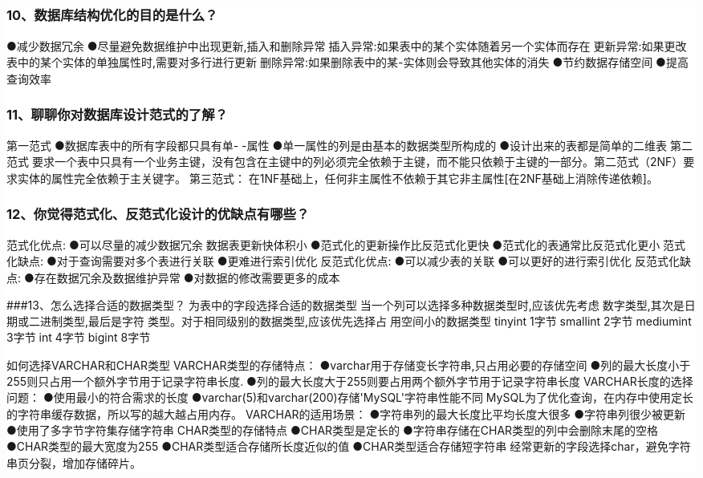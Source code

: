 
### 10、数据库结构优化的目的是什么？
●减少数据冗余
●尽量避免数据维护中出现更新,插入和删除异常
插入异常:如果表中的某个实体随着另一个实体而存在
更新异常:如果更改表中的某个实体的单独属性时,需要对多行进行更新
删除异常:如果删除表中的某-实体则会导致其他实体的消失
●节约数据存储空间
●提高查询效率

### 11、聊聊你对数据库设计范式的了解？
第一范式
●数据库表中的所有字段都只具有单- -属性
●单一属性的列是由基本的数据类型所构成的
●设计出来的表都是简单的二维表
第二范式
要求一个表中只具有一个业务主键，没有包含在主键中的列必须完全依赖于主键，而不能只依赖于主键的一部分。第二范式（2NF）要求实体的属性完全依赖于主关键字。
第三范式：
在1NF基础上，任何非主属性不依赖于其它非主属性[在2NF基础上消除传递依赖]。

### 12、你觉得范式化、反范式化设计的优缺点有哪些？
范式化优点:
●可以尽量的减少数据冗余
数据表更新快体积小
●范式化的更新操作比反范式化更快
●范式化的表通常比反范式化更小
范式化缺点:
●对于查询需要对多个表进行关联
●更难进行索引优化
反范式化优点:
●可以减少表的关联
●可以更好的进行索引优化
反范式化缺点:
●存在数据冗余及数据维护异常
●对数据的修改需要更多的成本

###13、怎么选择合适的数据类型？
为表中的字段选择合适的数据类型
当一个列可以选择多种数据类型时,应该优先考虑
数字类型,其次是日期或二进制类型,最后是字符
类型。对于相同级别的数据类型,应该优先选择占
用空间小的数据类型
tinyint 1字节   smallint 2字节    mediumint 3字节   int 4字节   bigint 8字节

如何选择VARCHAR和CHAR类型
VARCHAR类型的存储特点：
●varchar用于存储变长字符串,只占用必要的存储空间
●列的最大长度小于255则只占用一个额外字节用于记录字符串长度.
●列的最大长度大于255则要占用两个额外字节用于记录字符串长度
VARCHAR长度的选择问题：
●使用最小的符合需求的长度
●varchar(5)和varchar(200)存储'MySQL'字符串性能不同
MySQL为了优化查询，在内存中使用定长的字符串缓存数据，所以写的越大越占用内存。
VARCHAR的适用场景：
●字符串列的最大长度比平均长度大很多
●字符串列很少被更新
●使用了多字节字符集存储字符串
CHAR类型的存储特点
●CHAR类型是定长的
●字符串存储在CHAR类型的列中会删除末尾的空格
●CHAR类型的最大宽度为255
●CHAR类型适合存储所长度近似的值
●CHAR类型适合存储短字符串
经常更新的字段选择char，避免字符串页分裂，增加存储碎片。